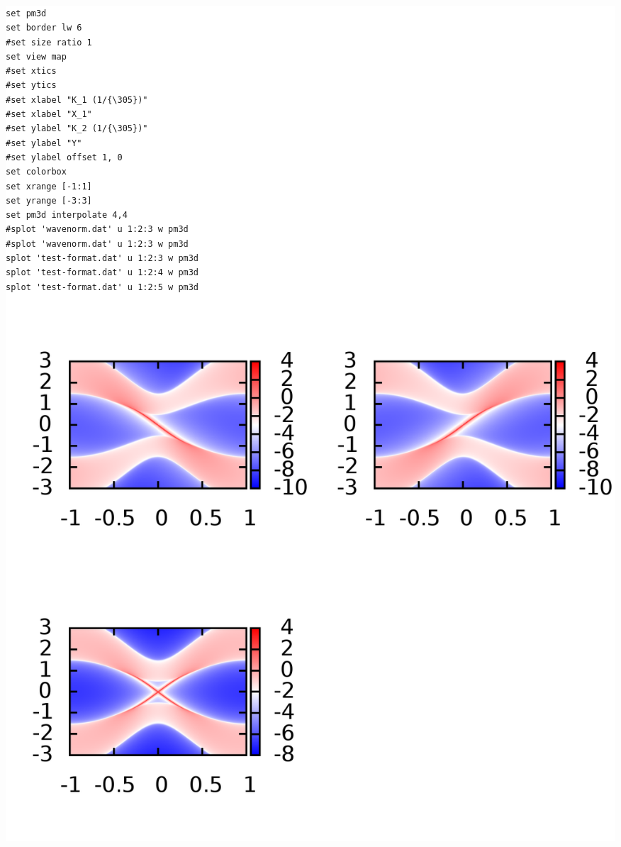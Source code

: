```shell
set pm3d
set border lw 6
#set size ratio 1
set view map
#set xtics
#set ytics
#set xlabel "K_1 (1/{\305})"
#set xlabel "X_1"
#set ylabel "K_2 (1/{\305})"
#set ylabel "Y"
#set ylabel offset 1, 0
set colorbox
set xrange [-1:1]
set yrange [-3:3]
set pm3d interpolate 4,4
#splot 'wavenorm.dat' u 1:2:3 w pm3d
#splot 'wavenorm.dat' u 1:2:3 w pm3d
splot 'test-format.dat' u 1:2:3 w pm3d
splot 'test-format.dat' u 1:2:4 w pm3d
splot 'test-format.dat' u 1:2:5 w pm3d
```

![png](/assets/images/topology/Chern-edge-4.png)
